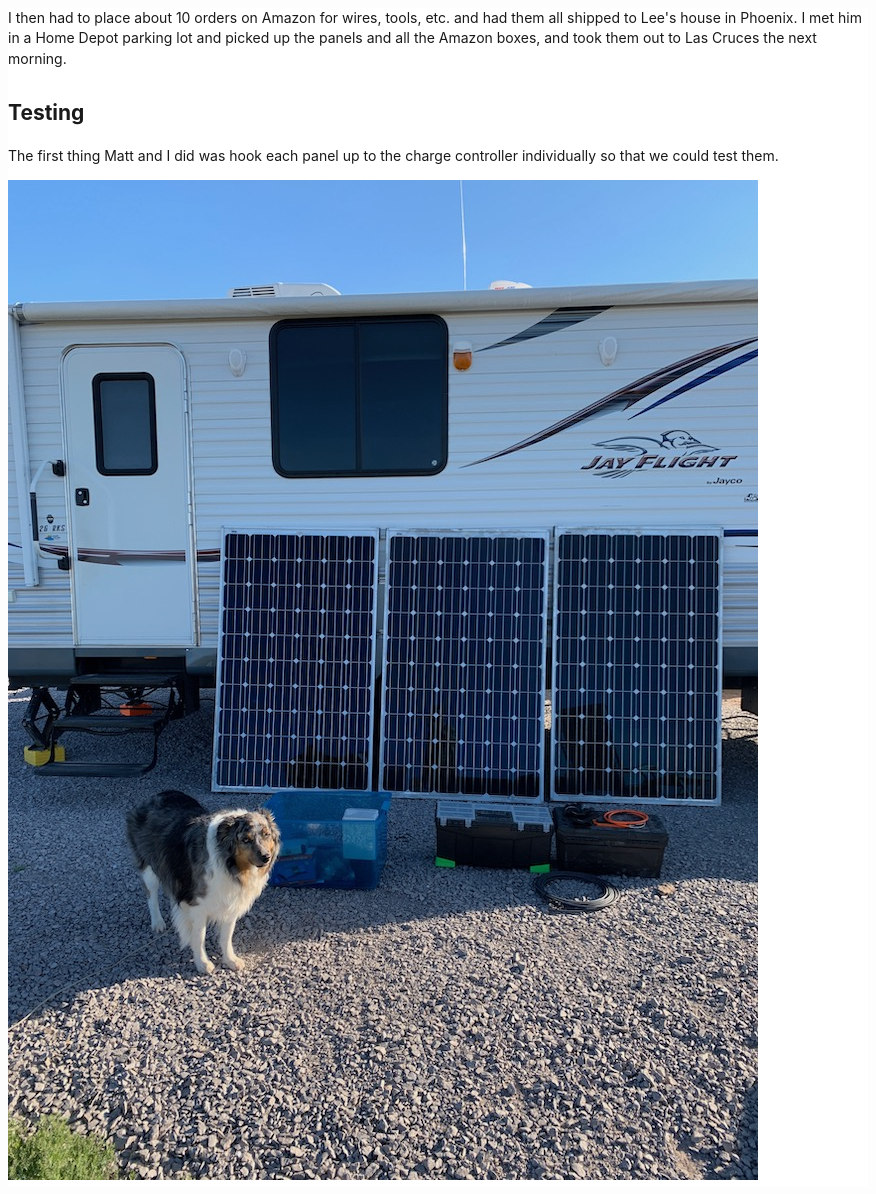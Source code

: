 I then had to place about 10 orders on Amazon for wires, tools, etc. and had them all shipped to Lee's house in Phoenix. I met him in a Home Depot parking lot and picked up the panels and all the Amazon boxes, and took them out to Las Cruces the next morning. 

## Testing

The first thing Matt and I did was hook each panel up to the charge controller individually so that we could test them. 

![panels lined up](/assets/img/articles/solar-install/03-panels.jpg)
